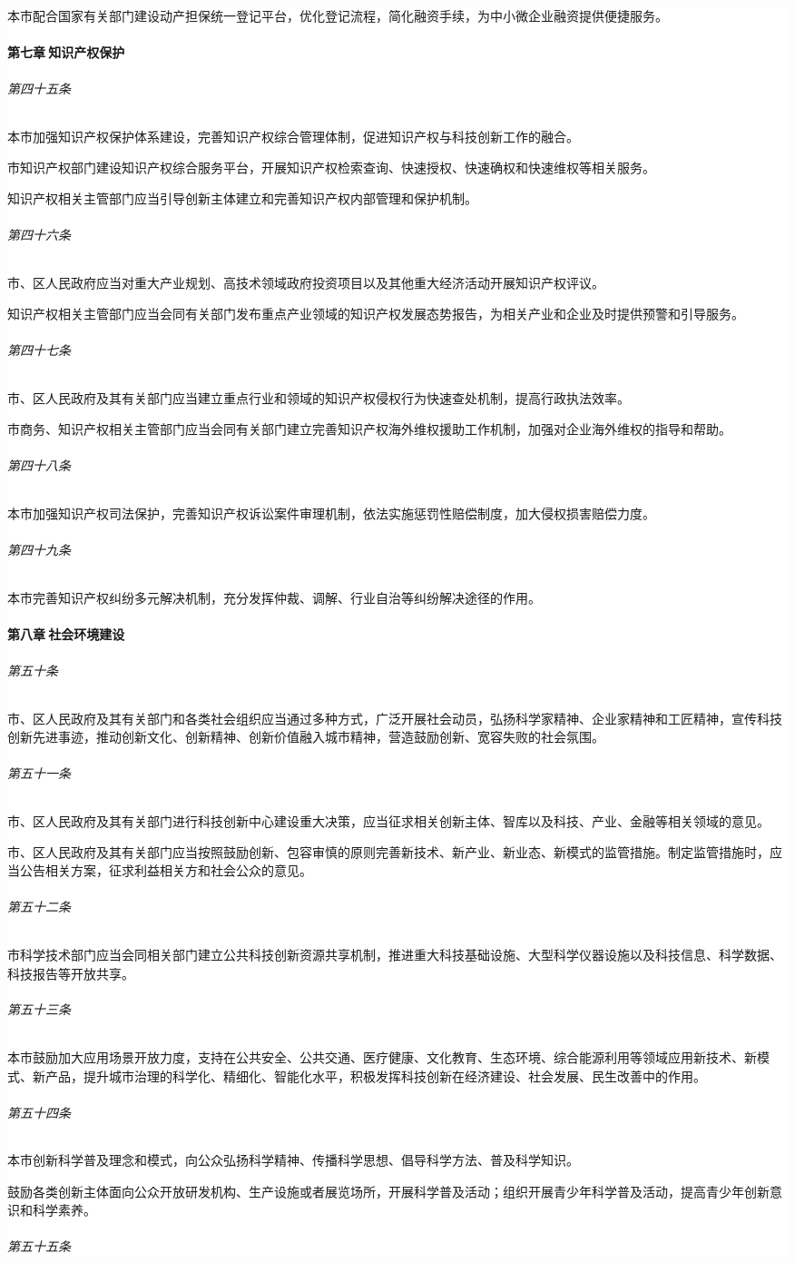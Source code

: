 本市配合国家有关部门建设动产担保统一登记平台，优化登记流程，简化融资手续，为中小微企业融资提供便捷服务。

#### 第七章 知识产权保护

###### 第四十五条

本市加强知识产权保护体系建设，完善知识产权综合管理体制，促进知识产权与科技创新工作的融合。

市知识产权部门建设知识产权综合服务平台，开展知识产权检索查询、快速授权、快速确权和快速维权等相关服务。

知识产权相关主管部门应当引导创新主体建立和完善知识产权内部管理和保护机制。

###### 第四十六条

市、区人民政府应当对重大产业规划、高技术领域政府投资项目以及其他重大经济活动开展知识产权评议。

知识产权相关主管部门应当会同有关部门发布重点产业领域的知识产权发展态势报告，为相关产业和企业及时提供预警和引导服务。

###### 第四十七条

市、区人民政府及其有关部门应当建立重点行业和领域的知识产权侵权行为快速查处机制，提高行政执法效率。

市商务、知识产权相关主管部门应当会同有关部门建立完善知识产权海外维权援助工作机制，加强对企业海外维权的指导和帮助。

###### 第四十八条

本市加强知识产权司法保护，完善知识产权诉讼案件审理机制，依法实施惩罚性赔偿制度，加大侵权损害赔偿力度。

###### 第四十九条

本市完善知识产权纠纷多元解决机制，充分发挥仲裁、调解、行业自治等纠纷解决途径的作用。

#### 第八章 社会环境建设

###### 第五十条

市、区人民政府及其有关部门和各类社会组织应当通过多种方式，广泛开展社会动员，弘扬科学家精神、企业家精神和工匠精神，宣传科技创新先进事迹，推动创新文化、创新精神、创新价值融入城市精神，营造鼓励创新、宽容失败的社会氛围。

###### 第五十一条

市、区人民政府及其有关部门进行科技创新中心建设重大决策，应当征求相关创新主体、智库以及科技、产业、金融等相关领域的意见。

市、区人民政府及其有关部门应当按照鼓励创新、包容审慎的原则完善新技术、新产业、新业态、新模式的监管措施。制定监管措施时，应当公告相关方案，征求利益相关方和社会公众的意见。

###### 第五十二条

市科学技术部门应当会同相关部门建立公共科技创新资源共享机制，推进重大科技基础设施、大型科学仪器设施以及科技信息、科学数据、科技报告等开放共享。

###### 第五十三条

本市鼓励加大应用场景开放力度，支持在公共安全、公共交通、医疗健康、文化教育、生态环境、综合能源利用等领域应用新技术、新模式、新产品，提升城市治理的科学化、精细化、智能化水平，积极发挥科技创新在经济建设、社会发展、民生改善中的作用。

###### 第五十四条

本市创新科学普及理念和模式，向公众弘扬科学精神、传播科学思想、倡导科学方法、普及科学知识。

鼓励各类创新主体面向公众开放研发机构、生产设施或者展览场所，开展科学普及活动；组织开展青少年科学普及活动，提高青少年创新意识和科学素养。

###### 第五十五条
